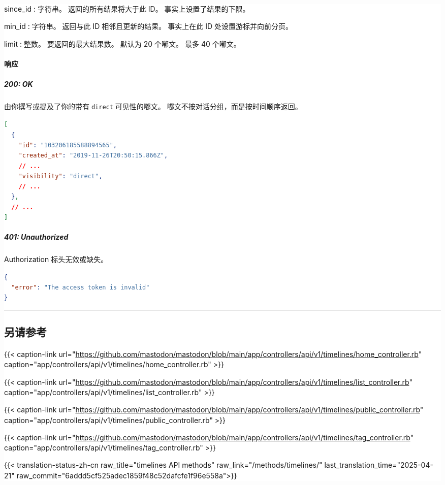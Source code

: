 since_id
: 字符串。 返回的所有结果将大于此 ID。 事实上设置了结果的下限。

min_id
: 字符串。 返回与此 ID 相邻且更新的结果。 事实上在此 ID 处设置游标并向前分页。

limit
: 整数。 要返回的最大结果数。 默认为 20 个嘟文。 最多 40 个嘟文。

#### 响应
##### 200: OK

由你撰写或提及了你的带有 `direct` 可见性的嘟文。 嘟文不按对话分组，而是按时间顺序返回。

```json
[
  {
    "id": "103206185588894565",
    "created_at": "2019-11-26T20:50:15.866Z",
    // ...
    "visibility": "direct",
    // ...
  },
  // ...
]
```

##### 401: Unauthorized

Authorization 标头无效或缺失。

```json
{
  "error": "The access token is invalid"
}
```

---

## 另请参考

{{< caption-link url="https://github.com/mastodon/mastodon/blob/main/app/controllers/api/v1/timelines/home_controller.rb" caption="app/controllers/api/v1/timelines/home_controller.rb" >}}

{{< caption-link url="https://github.com/mastodon/mastodon/blob/main/app/controllers/api/v1/timelines/list_controller.rb" caption="app/controllers/api/v1/timelines/list_controller.rb" >}}

{{< caption-link url="https://github.com/mastodon/mastodon/blob/main/app/controllers/api/v1/timelines/public_controller.rb" caption="app/controllers/api/v1/timelines/public_controller.rb" >}}

{{< caption-link url="https://github.com/mastodon/mastodon/blob/main/app/controllers/api/v1/timelines/tag_controller.rb" caption="app/controllers/api/v1/timelines/tag_controller.rb" >}}

{{< translation-status-zh-cn raw_title="timelines API methods" raw_link="/methods/timelines/" last_translation_time="2025-04-21" raw_commit="6addd5cf525adec1859f48c52dafcfe1f96e558a">}}
